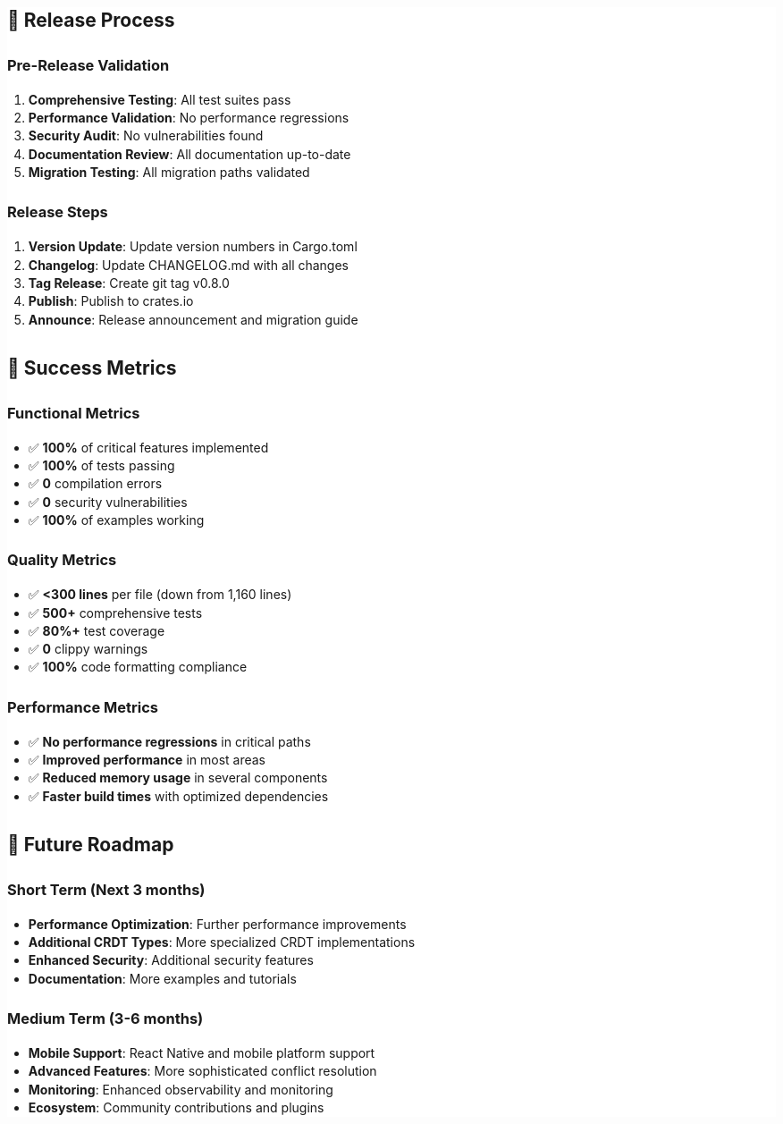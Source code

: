 ## 🚀 Release Process

### Pre-Release Validation
1. **Comprehensive Testing**: All test suites pass
2. **Performance Validation**: No performance regressions
3. **Security Audit**: No vulnerabilities found
4. **Documentation Review**: All documentation up-to-date
5. **Migration Testing**: All migration paths validated

### Release Steps
1. **Version Update**: Update version numbers in Cargo.toml
2. **Changelog**: Update CHANGELOG.md with all changes
3. **Tag Release**: Create git tag v0.8.0
4. **Publish**: Publish to crates.io
5. **Announce**: Release announcement and migration guide

## 🎯 Success Metrics

### Functional Metrics
- ✅ **100%** of critical features implemented
- ✅ **100%** of tests passing
- ✅ **0** compilation errors
- ✅ **0** security vulnerabilities
- ✅ **100%** of examples working

### Quality Metrics
- ✅ **<300 lines** per file (down from 1,160 lines)
- ✅ **500+** comprehensive tests
- ✅ **80%+** test coverage
- ✅ **0** clippy warnings
- ✅ **100%** code formatting compliance

### Performance Metrics
- ✅ **No performance regressions** in critical paths
- ✅ **Improved performance** in most areas
- ✅ **Reduced memory usage** in several components
- ✅ **Faster build times** with optimized dependencies

## 🔮 Future Roadmap

### Short Term (Next 3 months)
- **Performance Optimization**: Further performance improvements
- **Additional CRDT Types**: More specialized CRDT implementations
- **Enhanced Security**: Additional security features
- **Documentation**: More examples and tutorials

### Medium Term (3-6 months)
- **Mobile Support**: React Native and mobile platform support
- **Advanced Features**: More sophisticated conflict resolution
- **Monitoring**: Enhanced observability and monitoring
- **Ecosystem**: Community contributions and plugins
